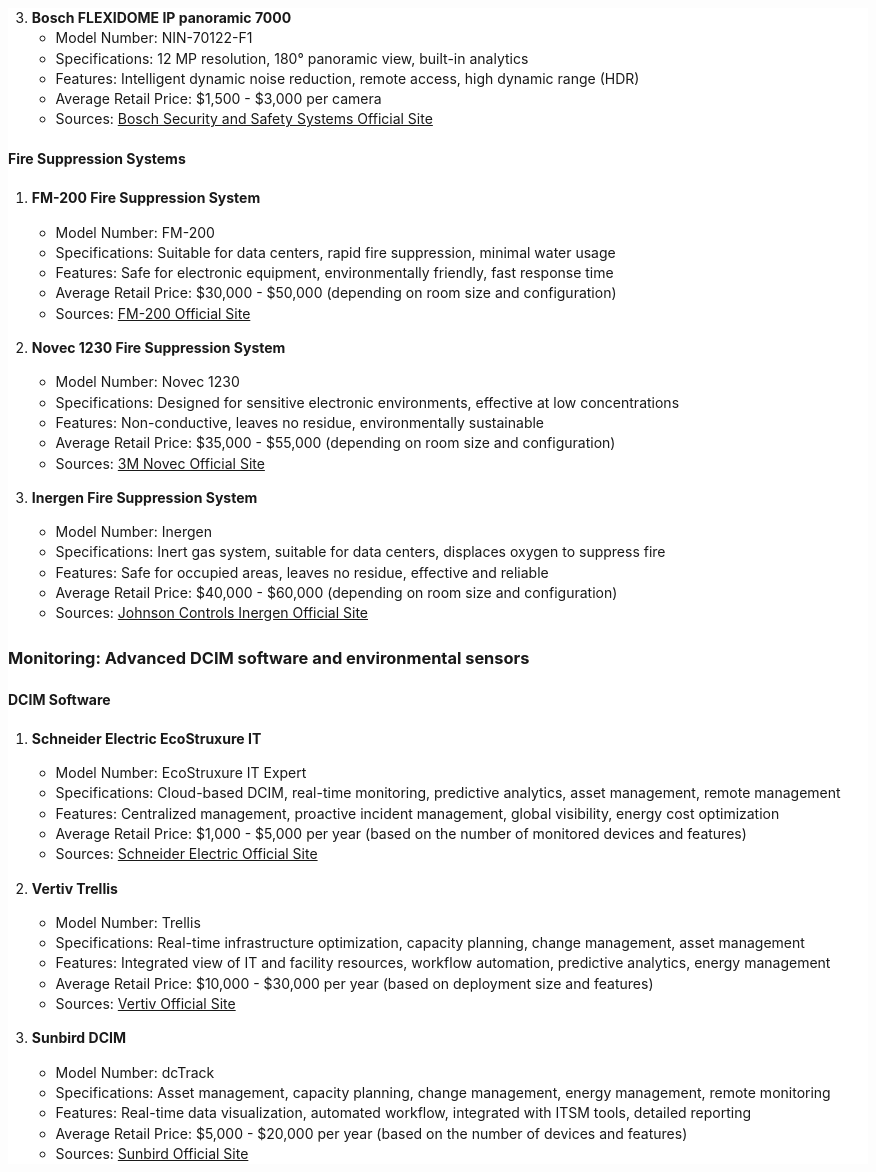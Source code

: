 3. **Bosch FLEXIDOME IP panoramic 7000**
    - Model Number: NIN-70122-F1
    - Specifications: 12 MP resolution, 180° panoramic view, built-in analytics
    - Features: Intelligent dynamic noise reduction, remote access, high dynamic range (HDR)
    - Average Retail Price: $1,500 - $3,000 per camera
    - Sources: [Bosch Security and Safety Systems Official Site](http://www.boschsecurity.com)

#### Fire Suppression Systems
1. **FM-200 Fire Suppression System**
    - Model Number: FM-200
    - Specifications: Suitable for data centers, rapid fire suppression, minimal water usage
    - Features: Safe for electronic equipment, environmentally friendly, fast response time
    - Average Retail Price: $30,000 - $50,000 (depending on room size and configuration)
    - Sources: [FM-200 Official Site](http://www.fm200.com)

2. **Novec 1230 Fire Suppression System**
    - Model Number: Novec 1230
    - Specifications: Designed for sensitive electronic environments, effective at low concentrations
    - Features: Non-conductive, leaves no residue, environmentally sustainable
    - Average Retail Price: $35,000 - $55,000 (depending on room size and configuration)
    - Sources: [3M Novec Official Site](http://www.3m.com)

3. **Inergen Fire Suppression System**
    - Model Number: Inergen
    - Specifications: Inert gas system, suitable for data centers, displaces oxygen to suppress fire
    - Features: Safe for occupied areas, leaves no residue, effective and reliable
    - Average Retail Price: $40,000 - $60,000 (depending on room size and configuration)
    - Sources: [Johnson Controls Inergen Official Site](http://www.johnsoncontrols.com)

### Monitoring: Advanced DCIM software and environmental sensors

#### DCIM Software
1. **Schneider Electric EcoStruxure IT**
    - Model Number: EcoStruxure IT Expert
    - Specifications: Cloud-based DCIM, real-time monitoring, predictive analytics, asset management, remote management
    - Features: Centralized management, proactive incident management, global visibility, energy cost optimization
    - Average Retail Price: $1,000 - $5,000 per year (based on the number of monitored devices and features)
    - Sources: [Schneider Electric Official Site](http://www.se.com)

2. **Vertiv Trellis**
    - Model Number: Trellis
    - Specifications: Real-time infrastructure optimization, capacity planning, change management, asset management
    - Features: Integrated view of IT and facility resources, workflow automation, predictive analytics, energy management
    - Average Retail Price: $10,000 - $30,000 per year (based on deployment size and features)
    - Sources: [Vertiv Official Site](http://www.vertiv.com)

3. **Sunbird DCIM**
    - Model Number: dcTrack
    - Specifications: Asset management, capacity planning, change management, energy management, remote monitoring
    - Features: Real-time data visualization, automated workflow, integrated with ITSM tools, detailed reporting
    - Average Retail Price: $5,000 - $20,000 per year (based on the number of devices and features)
    - Sources: [Sunbird Official Site](http://www.sunbirddcim.com)
